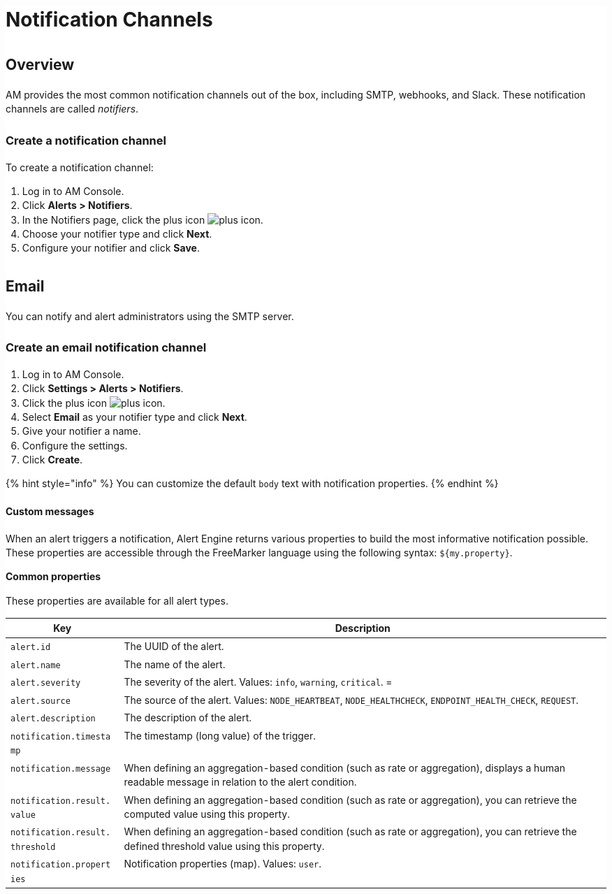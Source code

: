 # Notification Channels

## Overview

AM provides the most common notification channels out of the box, including SMTP, webhooks, and Slack. These notification channels are called _notifiers_.

### Create a notification channel

To create a notification channel:

1. Log in to AM Console.
2. Click **Alerts > Notifiers**.
3. In the Notifiers page, click the plus icon ![plus icon](https://docs.gravitee.io/images/icons/plus-icon.png).
4. Choose your notifier type and click **Next**.
5. Configure your notifier and click **Save**.

## Email

You can notify and alert administrators using the SMTP server.

### Create an email notification channel

1. Log in to AM Console.
2. Click **Settings > Alerts > Notifiers**.
3. Click the plus icon ![plus icon](https://docs.gravitee.io/images/icons/plus-icon.png).
4. Select **Email** as your notifier type and click **Next**.
5. Give your notifier a name.
6. Configure the settings.
7. Click **Create**.

{% hint style="info" %}
You can customize the default `body` text with notification properties.
{% endhint %}

#### Custom messages

When an alert triggers a notification, Alert Engine returns various properties to build the most informative notification possible. These properties are accessible through the FreeMarker language using the following syntax: `${my.property}`.

**Common properties**

These properties are available for all alert types.

| Key                             | Description                                                                                                                                       |
| ------------------------------- | ------------------------------------------------------------------------------------------------------------------------------------------------- |
| `alert.id`                      | The UUID of the alert.                                                                                                                            |
| `alert.name`                    | The name of the alert.                                                                                                                            |
| `alert.severity`                | The severity of the alert. Values: `info`, `warning`, `critical`. =                                                                               |
| `alert.source`                  | The source of the alert. Values: `NODE_HEARTBEAT`, `NODE_HEALTHCHECK`, `ENDPOINT_HEALTH_CHECK`, `REQUEST`.                                        |
| `alert.description`             | The description of the alert.                                                                                                                     |
| `notification.timestamp`        | The timestamp (long value) of the trigger.                                                                                                        |
| `notification.message`          | When defining an aggregation-based condition (such as rate or aggregation), displays a human readable message in relation to the alert condition. |
| `notification.result.value`     | When defining an aggregation-based condition (such as rate or aggregation), you can retrieve the computed value using this property.              |
| `notification.result.threshold` | When defining an aggregation-based condition (such as rate or aggregation), you can retrieve the defined threshold value using this property.     |
| `notification.properties`       | Notification properties (map). Values: `user`.                                                                                                    |